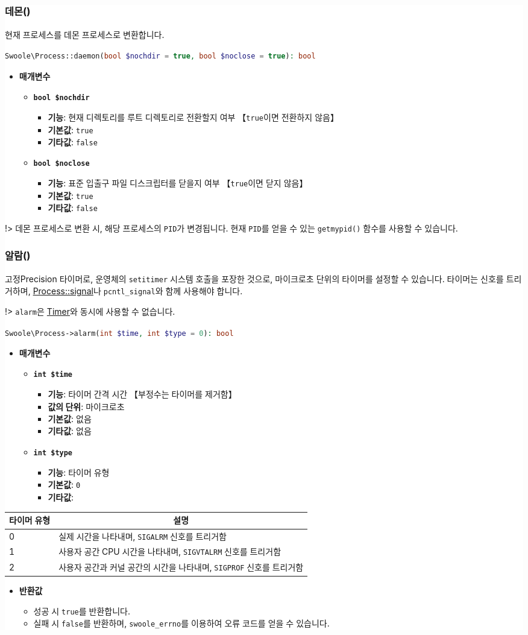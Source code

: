 
### 데몬()

현재 프로세스를 데몬 프로세스로 변환합니다.

```php
Swoole\Process::daemon(bool $nochdir = true, bool $noclose = true): bool
```

* **매개변수**

  * **`bool $nochdir`**
    * **기능**: 현재 디렉토리를 루트 디렉토리로 전환할지 여부 【`true`이면 전환하지 않음】
    * **기본값**: `true`
    * **기타값**: `false`

  * **`bool $noclose`**
    * **기능**: 표준 입출구 파일 디스크립터를 닫을지 여부 【`true`이면 닫지 않음】
    * **기본값**: `true`
    * **기타값**: `false`

!> 데몬 프로세스로 변환 시, 해당 프로세스의 `PID`가 변경됩니다. 현재 `PID`를 얻을 수 있는 `getmypid()` 함수를 사용할 수 있습니다.


### 알람()

고정Precision 타이머로, 운영체의 `setitimer` 시스템 호출을 포장한 것으로, 마이크로초 단위의 타이머를 설정할 수 있습니다. 타이머는 신호를 트리거하며, [Process::signal](/process/process?id=signal)나 `pcntl_signal`와 함께 사용해야 합니다.

!> `alarm`은 [Timer](/timer)와 동시에 사용할 수 없습니다.

```php
Swoole\Process->alarm(int $time, int $type = 0): bool
```

* **매개변수**

  * **`int $time`**
    * **기능**: 타이머 간격 시간 【부정수는 타이머를 제거함】
    * **값의 단위**: 마이크로초
    * **기본값**: 없음
    * **기타값**: 없음

  * **`int $type`**
    * **기능**: 타이머 유형
    * **기본값**: `0`
    * **기타값**:


타이머 유형 | 설명
---|---
0 | 실제 시간을 나타내며, `SIGALRM` 신호를 트리거함
1 | 사용자 공간 CPU 시간을 나타내며, `SIGVTALRM` 신호를 트리거함
2 | 사용자 공간과 커널 공간의 시간을 나타내며, `SIGPROF` 신호를 트리거함

* **반환값**

  * 성공 시 `true`를 반환합니다.
  * 실패 시 `false`를 반환하며, `swoole_errno`를 이용하여 오류 코드를 얻을 수 있습니다.
